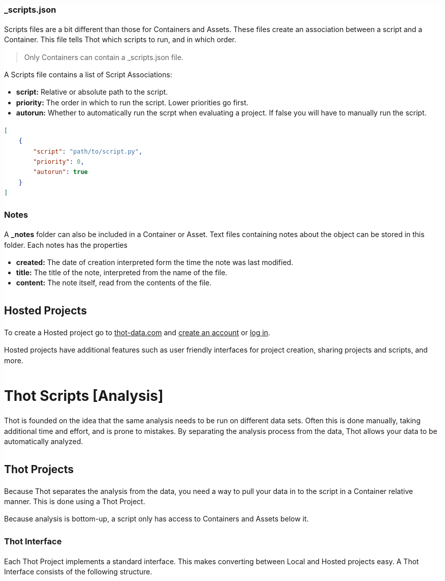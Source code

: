 ### \_scripts.json
Scripts files are a bit different than those for Containers and Assets. These files create an association between a script and a Container. This file tells Thot which scripts to run, and in which order.

> Only Containers can contain a \_scripts.json file.

A Scripts file contains a list of Script Associations:
+ **script:** Relative or absolute path to the script.
+ **priority:** The order in which to run the script. Lower priorities go first.
+ **autorun:** Whether to automatically run the scrpt when evaluating a project. If false you will have to manually run the script. 

```json
[
	{
		"script": "path/to/script.py",
		"priority": 0,
		"autorun": true
	}
]
```

### Notes
A **\_notes** folder can also be included in a Container or Asset. Text files containing notes about the object can be stored in this folder. Each notes has the properties
+ **created:** The date of creation interpreted form the time the note was last modified.
+ **title:** The title of the note, interpreted from the name of the file.
+ **content:** The note itself, read from the contents of the file.


## Hosted Projects
To create a Hosted project go to [thot-data.com][1] and [create an account](https://thot-data.com/register) or [log in](https://thot-data.com/login).

Hosted projects have additional features such as user friendly interfaces for project creation, sharing projects and scripts, and more.




# Thot Scripts [Analysis]
Thot is founded on the idea that the same analysis needs to be run on different data sets. Often this is done manually, taking additional time and effort, and is prone to mistakes. By separating the analysis process from the data, Thot allows your data to be automatically analyzed.

## Thot Projects
Because Thot separates the analysis from the data, you need a way to pull your data in to the script in a Container relative manner. This is done using a Thot Project.

Because analysis is bottom-up, a script only has access to Containers and Assets below it.

### Thot Interface
Each Thot Project implements a standard interface. This makes converting between Local and Hosted projects easy. A Thot Interface consists of the following structure.


[1]: https://thot-data.com